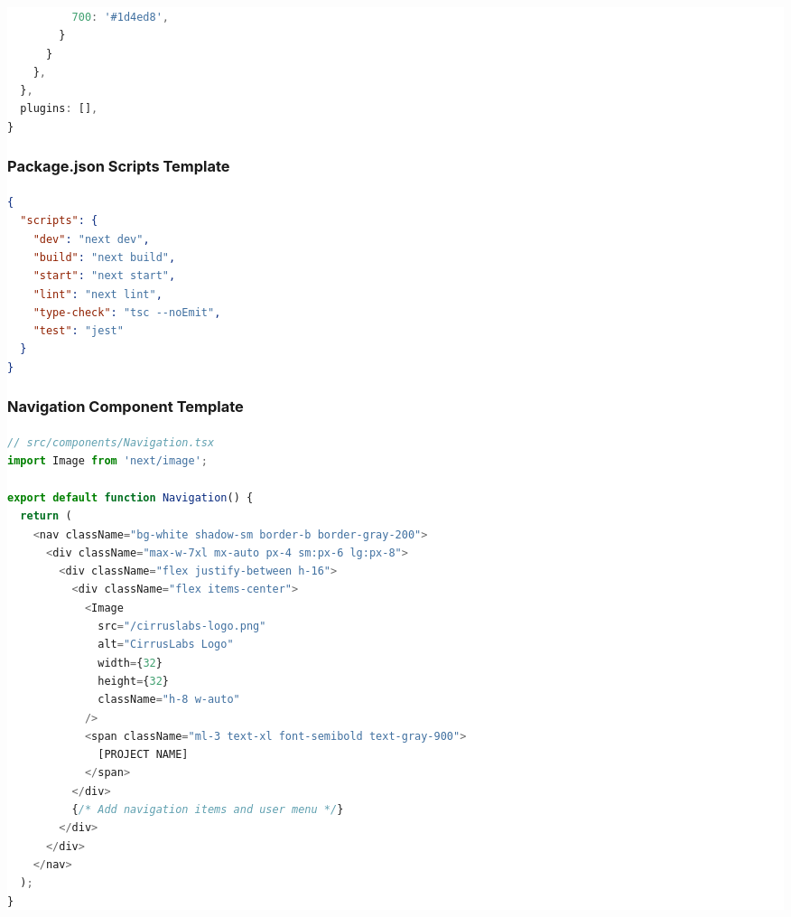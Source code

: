 ```javascript
          700: '#1d4ed8',
        }
      }
    },
  },
  plugins: [],
}
```

### Package.json Scripts Template
```json
{
  "scripts": {
    "dev": "next dev",
    "build": "next build",
    "start": "next start",
    "lint": "next lint",
    "type-check": "tsc --noEmit",
    "test": "jest"
  }
}
```

### Navigation Component Template
```typescript
// src/components/Navigation.tsx
import Image from 'next/image';

export default function Navigation() {
  return (
    <nav className="bg-white shadow-sm border-b border-gray-200">
      <div className="max-w-7xl mx-auto px-4 sm:px-6 lg:px-8">
        <div className="flex justify-between h-16">
          <div className="flex items-center">
            <Image
              src="/cirruslabs-logo.png"
              alt="CirrusLabs Logo"
              width={32}
              height={32}
              className="h-8 w-auto"
            />
            <span className="ml-3 text-xl font-semibold text-gray-900">
              [PROJECT NAME]
            </span>
          </div>
          {/* Add navigation items and user menu */}
        </div>
      </div>
    </nav>
  );
}
```
